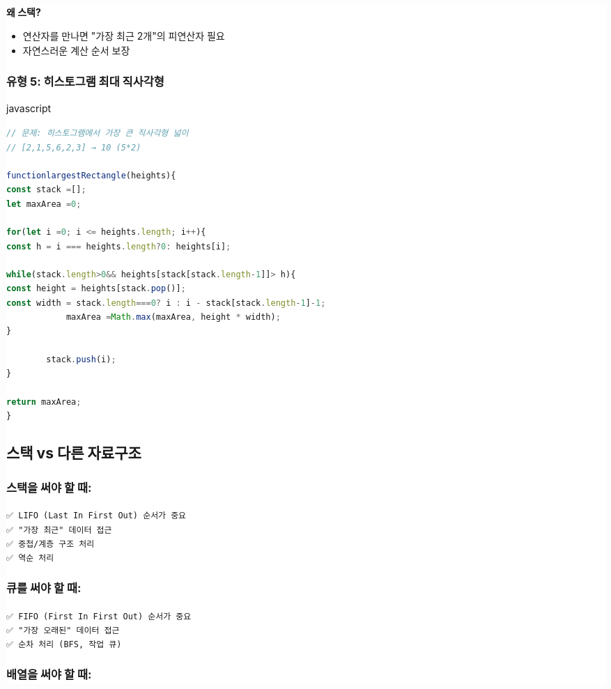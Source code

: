 **왜 스택?**

- 연산자를 만나면 "가장 최근 2개"의 피연산자 필요
- 자연스러운 계산 순서 보장

### 유형 5: 히스토그램 최대 직사각형

javascript

```javascript
// 문제: 히스토그램에서 가장 큰 직사각형 넓이
// [2,1,5,6,2,3] → 10 (5*2)

functionlargestRectangle(heights){
const stack =[];
let maxArea =0;

for(let i =0; i <= heights.length; i++){
const h = i === heights.length?0: heights[i];

while(stack.length>0&& heights[stack[stack.length-1]]> h){
const height = heights[stack.pop()];
const width = stack.length===0? i : i - stack[stack.length-1]-1;
            maxArea =Math.max(maxArea, height * width);
}

        stack.push(i);
}

return maxArea;
}
```

## 스택 vs 다른 자료구조

### 스택을 써야 할 때:

```
✅ LIFO (Last In First Out) 순서가 중요
✅ "가장 최근" 데이터 접근
✅ 중첩/계층 구조 처리
✅ 역순 처리
```

### 큐를 써야 할 때:

```
✅ FIFO (First In First Out) 순서가 중요
✅ "가장 오래된" 데이터 접근
✅ 순차 처리 (BFS, 작업 큐)
```

### 배열을 써야 할 때:

